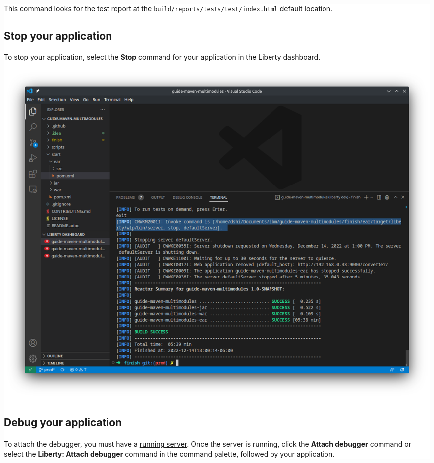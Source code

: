 This command looks for the test report at the `build/reports/tests/test/index.html` default location.

## Stop your application

To stop your application, select the **Stop** command for your application in the Liberty dashboard.

![Stop command](/docs/user-guide-screenshots/devModeStop.png)

## Debug your application

To attach the debugger, you must have a [running server](#run-your-application-on-liberty-using-dev-mode). Once the server is running, click the **Attach debugger** command or select the **Liberty: Attach debugger** command in the command palette, followed by your application.
